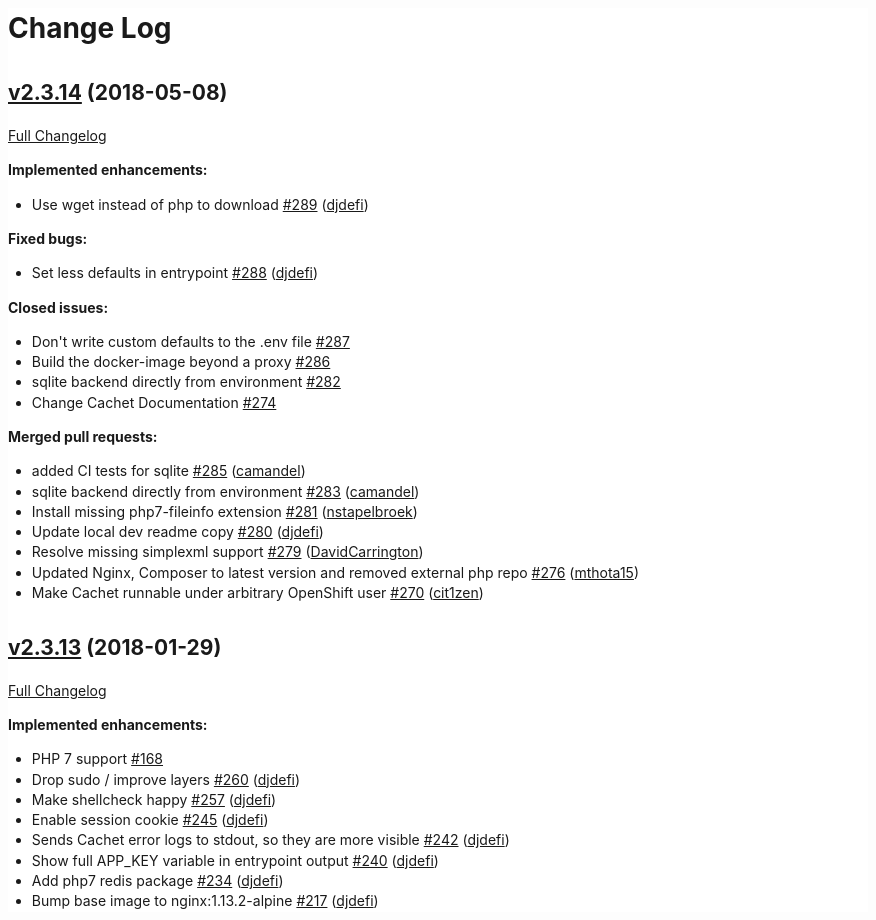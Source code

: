 # Change Log

## [v2.3.14](https://github.com/CachetHQ/Docker/tree/v2.3.14) (2018-05-08)
[Full Changelog](https://github.com/CachetHQ/Docker/compare/v2.3.13...v2.3.14)

**Implemented enhancements:**

- Use wget instead of php to download [\#289](https://github.com/CachetHQ/Docker/pull/289) ([djdefi](https://github.com/djdefi))

**Fixed bugs:**

- Set less defaults in entrypoint [\#288](https://github.com/CachetHQ/Docker/pull/288) ([djdefi](https://github.com/djdefi))

**Closed issues:**

- Don't write custom defaults to the .env file [\#287](https://github.com/CachetHQ/Docker/issues/287)
- Build the docker-image beyond a proxy [\#286](https://github.com/CachetHQ/Docker/issues/286)
- sqlite backend directly from environment [\#282](https://github.com/CachetHQ/Docker/issues/282)
- Change Cachet Documentation [\#274](https://github.com/CachetHQ/Docker/issues/274)

**Merged pull requests:**

- added CI tests for sqlite [\#285](https://github.com/CachetHQ/Docker/pull/285) ([camandel](https://github.com/camandel))
- sqlite backend directly from environment [\#283](https://github.com/CachetHQ/Docker/pull/283) ([camandel](https://github.com/camandel))
- Install missing php7-fileinfo extension [\#281](https://github.com/CachetHQ/Docker/pull/281) ([nstapelbroek](https://github.com/nstapelbroek))
- Update local dev readme copy [\#280](https://github.com/CachetHQ/Docker/pull/280) ([djdefi](https://github.com/djdefi))
- Resolve missing simplexml support [\#279](https://github.com/CachetHQ/Docker/pull/279) ([DavidCarrington](https://github.com/DavidCarrington))
- Updated Nginx, Composer to latest version and removed external php repo [\#276](https://github.com/CachetHQ/Docker/pull/276) ([mthota15](https://github.com/mthota15))
- Make Cachet runnable under arbitrary OpenShift user [\#270](https://github.com/CachetHQ/Docker/pull/270) ([cit1zen](https://github.com/cit1zen))

## [v2.3.13](https://github.com/CachetHQ/Docker/tree/v2.3.13) (2018-01-29)
[Full Changelog](https://github.com/CachetHQ/Docker/compare/v2.3.12...v2.3.13)

**Implemented enhancements:**

- PHP 7 support [\#168](https://github.com/CachetHQ/Docker/issues/168)
- Drop sudo / improve layers [\#260](https://github.com/CachetHQ/Docker/pull/260) ([djdefi](https://github.com/djdefi))
- Make shellcheck happy [\#257](https://github.com/CachetHQ/Docker/pull/257) ([djdefi](https://github.com/djdefi))
- Enable session cookie [\#245](https://github.com/CachetHQ/Docker/pull/245) ([djdefi](https://github.com/djdefi))
- Sends Cachet error logs to stdout, so they are more visible [\#242](https://github.com/CachetHQ/Docker/pull/242) ([djdefi](https://github.com/djdefi))
- Show full APP\_KEY variable in entrypoint output [\#240](https://github.com/CachetHQ/Docker/pull/240) ([djdefi](https://github.com/djdefi))
- Add php7 redis package [\#234](https://github.com/CachetHQ/Docker/pull/234) ([djdefi](https://github.com/djdefi))
- Bump base image to nginx:1.13.2-alpine [\#217](https://github.com/CachetHQ/Docker/pull/217) ([djdefi](https://github.com/djdefi))
